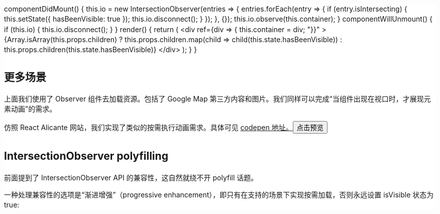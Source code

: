   componentDidMount() {
    <span class="hljs-keyword">this</span>.io = new IntersectionObserver(entries =&gt; {
      entries.forEach(entry =&gt; {
        <span class="hljs-keyword">if</span> (entry.isIntersecting) {
          <span class="hljs-keyword">this</span>.setState({ hasBeenVisible: <span class="hljs-literal">true</span> });
          <span class="hljs-keyword">this</span>.io.disconnect();
        }
      });
    }, {});
    <span class="hljs-keyword">this</span>.io.observe(<span class="hljs-keyword">this</span>.container);
  }
  componentWillUnmount() {
    <span class="hljs-keyword">if</span> (<span class="hljs-keyword">this</span>.io) {
      <span class="hljs-keyword">this</span>.io.disconnect();
    }
  }
  render() {
    <span class="hljs-keyword">return</span> (
      &lt;div
        ref={div =&gt; {
          <span class="hljs-keyword">this</span>.container = div;
        "}}"
      &gt;
        {Array.isArray(<span class="hljs-keyword">this</span>.props.children)
          ? <span class="hljs-keyword">this</span>.props.children.map(child =&gt; child(<span class="hljs-keyword">this</span>.state.hasBeenVisible))
          : <span class="hljs-keyword">this</span>.props.children(<span class="hljs-keyword">this</span>.state.hasBeenVisible)}
      &lt;/div&gt;
    );
  }
}
</code></pre>
<h2 id="articleHeader3">更多场景</h2>
<p>上面我们使用了 Observer 组件去加载资源。包括了 Google Map 第三方内容和图片。我们同样可以完成“当组件出现在视口时，才展现元素动画”的需求。</p>
<p>仿照 React Alicante 网站，我们实现了类似的按需执行动画需求。具体可见 <a href="https://codepen.io/jmperez/pen/LQXjYv" rel="nofollow noreferrer" target="_blank">codepen 地址。</a><button class="btn btn-xs btn-default ml10 preview" data-url="jmperez/pen/LQXjYv" data-typeid="3">点击预览</button></p>
<h2 id="articleHeader4">IntersectionObserver polyfilling</h2>
<p>前面提到了 IntersectionObserver API 的兼容性，这自然就绕不开 polyfill 话题。</p>
<p>一种处理兼容性的选项是“渐进增强”（progressive enhancement），即只有在支持的场景下实现按需加载，否则永远设置 isVisible 状态为 true:</p>
<div class="widget-codetool" style="display:none;">
      <div class="widget-codetool--inner">
      <span class="selectCode code-tool" data-toggle="tooltip" data-placement="top" title="" data-original-title="全选"></span>
      <span type="button" class="copyCode code-tool" data-toggle="tooltip" data-placement="top" data-clipboard-text="class Observer extends Component {
  constructor() {
    super();
    this.state = { isVisible: !(window.IntersectionObserver) };
    this.io = null;
    this.container = null;
  }
  componentDidMount() {
    if (window.IntersectionObserver) {
      this.io = new IntersectionObserver(entries => {
        ...
      }
    }
  }
}
" title="" data-original-title="复制"></span>